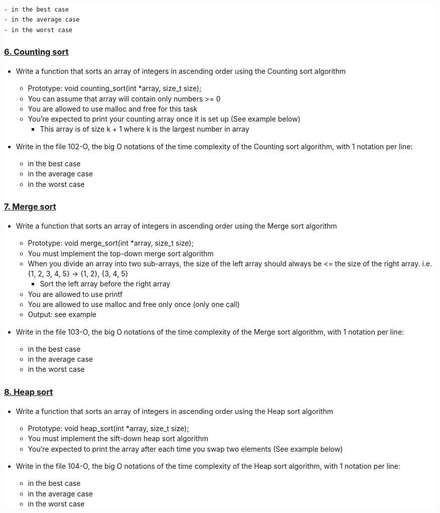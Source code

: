 	- in the best case
	- in the average case
	- in the worst case

### [6. Counting sort](./102-counting_sort.c)
* Write a function that sorts an array of integers in ascending order using the Counting sort algorithm

	- Prototype: void counting_sort(int *array, size_t size);
	- You can assume that array will contain only numbers >= 0
	- You are allowed to use malloc and free for this task
	- You’re expected to print your counting array once it is set up (See example below)
		+ This array is of size k + 1 where k is the largest number in array

* Write in the file 102-O, the big O notations of the time complexity of the Counting sort algorithm, with 1 notation per line:

	- in the best case
	- in the average case
	- in the worst case

### [7. Merge sort](./103-merge_sort.c)
* Write a function that sorts an array of integers in ascending order using the Merge sort algorithm

	- Prototype: void merge_sort(int *array, size_t size);
	- You must implement the top-down merge sort algorithm
	- When you divide an array into two sub-arrays, the size of the left array should always be <= the size of the right array. i.e. {1, 2, 3, 4, 5} -> {1, 2}, {3, 4, 5}
		+ Sort the left array before the right array
	- You are allowed to use printf
	- You are allowed to use malloc and free only once (only one call)
	- Output: see example

* Write in the file 103-O, the big O notations of the time complexity of the Merge sort algorithm, with 1 notation per line:

	- in the best case
	- in the average case
	- in the worst case

### [8. Heap sort](./104-heap_sort.c)
* Write a function that sorts an array of integers in ascending order using the Heap sort algorithm

	- Prototype: void heap_sort(int *array, size_t size);
	- You must implement the sift-down heap sort algorithm
	- You’re expected to print the array after each time you swap two elements (See example below)

* Write in the file 104-O, the big O notations of the time complexity of the Heap sort algorithm, with 1 notation per line:

	- in the best case
	- in the average case
	- in the worst case
